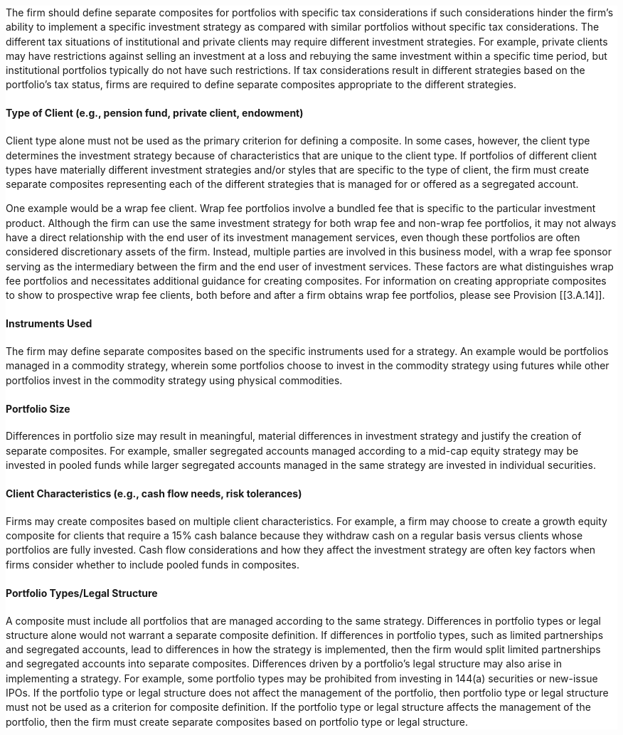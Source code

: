 The firm should define separate composites for portfolios with specific tax considerations if such considerations hinder the firm’s ability to implement a specific investment strategy as compared with similar portfolios without specific tax considerations. The different tax situations of institutional and private clients may require different investment strategies. For example, private clients may have restrictions against selling an investment at a loss and rebuying the same investment within a specific time period, but institutional portfolios typically do not have such restrictions. If tax considerations result in different strategies based on the portfolio’s tax status, firms are required to define separate composites appropriate to the different strategies.
#### Type of Client (e.g., pension fund, private client, endowment)
Client type alone must not be used as the primary criterion for defining a composite. In some cases, however, the client type determines the investment strategy because of characteristics that are unique to the client type. If portfolios of different client types have materially different investment strategies and/or styles that are specific to the type of client, the firm must create separate composites representing each of the different strategies that is managed for or offered as a segregated account.

One example would be a wrap fee client. Wrap fee portfolios involve a bundled fee that is specific to the particular investment product. Although the firm can use the same investment strategy for both wrap fee and non-wrap fee portfolios, it may not always have a direct relationship with the end user of its investment management services, even though these portfolios are often considered discretionary assets of the firm. Instead, multiple parties are involved in this business model, with a wrap fee sponsor serving as the intermediary between the firm and the end user of investment services. These factors are what distinguishes wrap fee portfolios and necessitates additional guidance for creating composites. For information on creating appropriate composites to show to prospective wrap fee clients, both before and after a firm obtains wrap fee portfolios, please see Provision [[3.A.14]].
#### Instruments Used
The firm may define separate composites based on the specific instruments used for a strategy. An example would be portfolios managed in a commodity strategy, wherein some portfolios choose to invest in the commodity strategy using futures while other portfolios invest in the commodity strategy using physical commodities.
#### Portfolio Size
Differences in portfolio size may result in meaningful, material differences in investment strategy and justify the creation of separate composites. For example, smaller segregated accounts managed according to a mid-cap equity strategy may be invested in pooled funds while larger segregated accounts managed in the same strategy are invested in individual securities.
#### Client Characteristics (e.g., cash flow needs, risk tolerances)
Firms may create composites based on multiple client characteristics. For example, a firm may choose to create a growth equity composite for clients that require a 15% cash balance because they withdraw cash on a regular basis versus clients whose portfolios are fully invested. Cash flow considerations and how they affect the investment strategy are often key factors when firms consider whether to include pooled funds in composites.
#### Portfolio Types/Legal Structure
A composite must include all portfolios that are managed according to the same strategy. Differences in portfolio types or legal structure alone would not warrant a separate composite definition. If differences in portfolio types, such as limited partnerships and segregated accounts, lead to differences in how the strategy is implemented, then the firm would split limited partnerships and segregated accounts into separate composites. Differences driven by a portfolio’s legal structure may also arise in implementing a strategy. For example, some portfolio types may be prohibited from investing in 144(a) securities or new-issue IPOs. If the portfolio type or legal structure does not affect the management of the portfolio, then portfolio type or legal structure must not be used as a criterion for composite definition. If the portfolio type or legal structure affects the management of the portfolio, then the firm must create separate composites based on portfolio type or legal structure.
